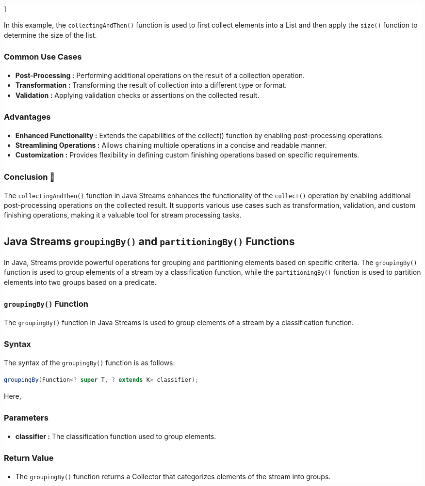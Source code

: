 ```java
}
```
In this example, the `collectingAndThen()` function is used to first collect elements into a List and then apply the `size()` function to determine the size of the list.

### Common Use Cases
- **Post-Processing :** Performing additional operations on the result of a collection operation.
- **Transformation :** Transforming the result of collection into a different type or format.
- **Validation :** Applying validation checks or assertions on the collected result.
### Advantages
- **Enhanced Functionality :** Extends the capabilities of the collect() function by enabling post-processing operations.
- **Streamlining Operations :**  Allows chaining multiple operations in a concise and readable manner.
- **Customization :** Provides flexibility in defining custom finishing operations based on specific requirements.
### Conclusion 🎉
The `collectingAndThen()` function in Java Streams enhances the functionality of the `collect()` operation by enabling additional post-processing operations on the collected result. It supports various use cases such as transformation, validation, and custom finishing operations, making it a valuable tool for stream processing tasks.

## Java Streams `groupingBy()` and `partitioningBy()` Functions
In Java, Streams provide powerful operations for grouping and partitioning elements based on specific criteria. The `groupingBy()` function is used to group elements of a stream by a classification function, while the `partitioningBy()` function is used to partition elements into two groups based on a predicate.

### `groupingBy()` Function

The `groupingBy()` function in Java Streams is used to group elements of a stream by a classification function.

### Syntax

The syntax of the `groupingBy()` function is as follows:

```java
groupingBy(Function<? super T, ? extends K> classifier);
```

Here,

### Parameters
- **classifier :** The classification function used to group elements.
### Return Value
- The `groupingBy()` function returns a Collector that categorizes elements of the stream into groups.
